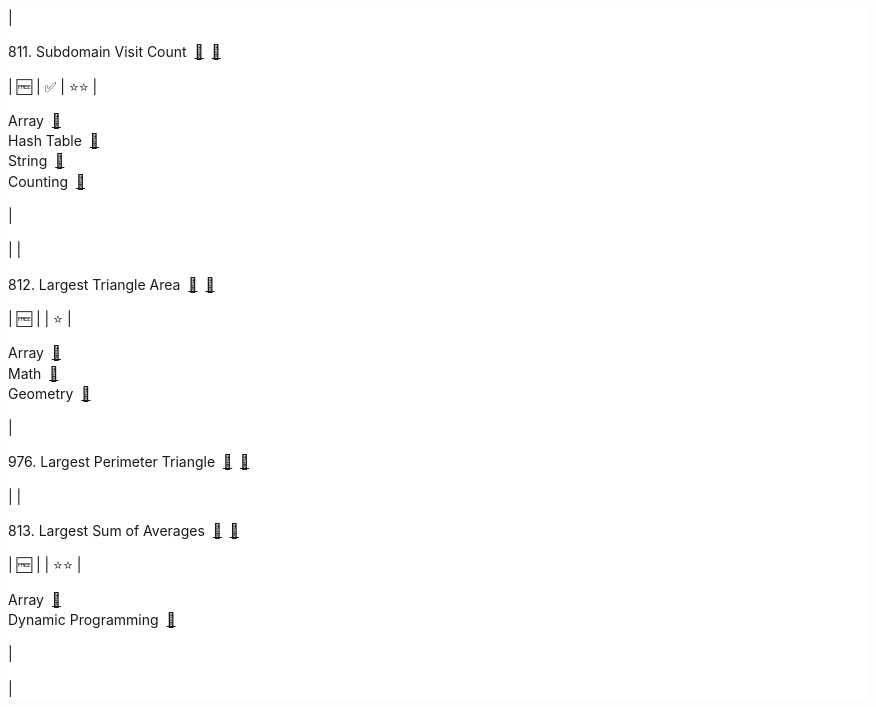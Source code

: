 | <dl><dt>811. Subdomain Visit Count&nbsp;&nbsp;[:link:](https://leetcode.com/problems/subdomain-visit-count)&nbsp;&nbsp;[:memo:](../Notes/Questions/0811__subdomain-visit-count)</dt></dl>                                                                                                                   | 🆓    | ✅      | ⭐️⭐️       | <dl><dt>Array&nbsp;&nbsp;[:link:](https://leetcode.com/tag/array)</dt><dt>Hash Table&nbsp;&nbsp;[:link:](https://leetcode.com/tag/hash-table)</dt><dt>String&nbsp;&nbsp;[:link:](https://leetcode.com/tag/string)</dt><dt>Counting&nbsp;&nbsp;[:link:](https://leetcode.com/tag/counting)</dt></dl>                                                                                                                                                                                                                                                                                   | <dl></dl>                                                                                                                                                                                                                                                                                                                                                                                                                                                                                                                                                                                                                                                                                                                                                                                                    |
| <dl><dt>812. Largest Triangle Area&nbsp;&nbsp;[:link:](https://leetcode.com/problems/largest-triangle-area)&nbsp;&nbsp;[:memo:](../Notes/Questions/0812__largest-triangle-area)</dt></dl>                                                                                                                   | 🆓    |        | ⭐️         | <dl><dt>Array&nbsp;&nbsp;[:link:](https://leetcode.com/tag/array)</dt><dt>Math&nbsp;&nbsp;[:link:](https://leetcode.com/tag/math)</dt><dt>Geometry&nbsp;&nbsp;[:link:](https://leetcode.com/tag/geometry)</dt></dl>                                                                                                                                                                                                                                                                                                                                                                   | <dl><dt>976. Largest Perimeter Triangle&nbsp;&nbsp;[:link:](https://leetcode.com/problems/largest-perimeter-triangle)&nbsp;&nbsp;[:memo:](../Notes/Questions/0976__largest-perimeter-triangle)</dt></dl>                                                                                                                                                                                                                                                                                                                                                                                                                                                                                                                                                                                                     |
| <dl><dt>813. Largest Sum of Averages&nbsp;&nbsp;[:link:](https://leetcode.com/problems/largest-sum-of-averages)&nbsp;&nbsp;[:memo:](../Notes/Questions/0813__largest-sum-of-averages)</dt></dl>                                                                                                             | 🆓    |        | ⭐️⭐️       | <dl><dt>Array&nbsp;&nbsp;[:link:](https://leetcode.com/tag/array)</dt><dt>Dynamic Programming&nbsp;&nbsp;[:link:](https://leetcode.com/tag/dynamic-programming)</dt></dl>                                                                                                                                                                                                                                                                                                                                                                                                             | <dl></dl>                                                                                                                                                                                                                                                                                                                                                                                                                                                                                                                                                                                                                                                                                                                                                                                                    |